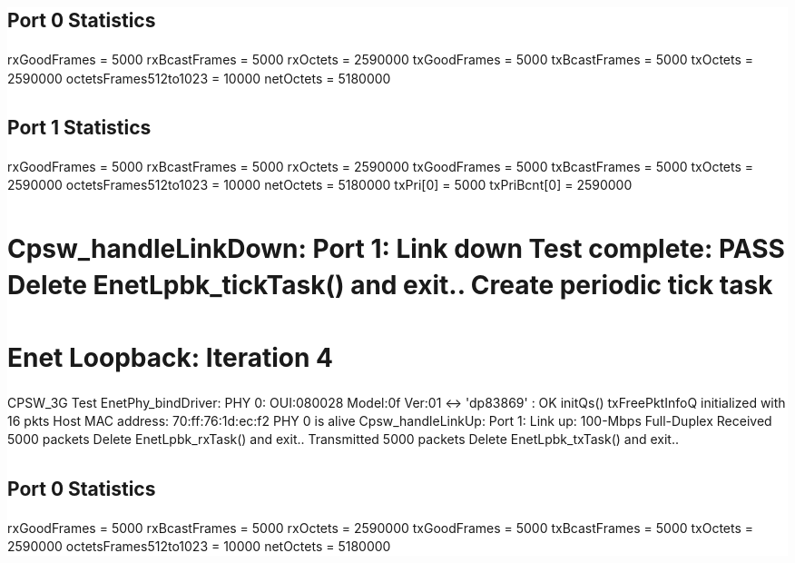  Port 0 Statistics
-----------------------------------------
  rxGoodFrames            = 5000
  rxBcastFrames           = 5000
  rxOctets                = 2590000
  txGoodFrames            = 5000
  txBcastFrames           = 5000
  txOctets                = 2590000
  octetsFrames512to1023   = 10000
  netOctets               = 5180000


 Port 1 Statistics
-----------------------------------------
  rxGoodFrames            = 5000
  rxBcastFrames           = 5000
  rxOctets                = 2590000
  txGoodFrames            = 5000
  txBcastFrames           = 5000
  txOctets                = 2590000
  octetsFrames512to1023   = 10000
  netOctets               = 5180000
  txPri[0]                = 5000
  txPriBcnt[0]            = 2590000

Cpsw_handleLinkDown: Port 1: Link down
Test complete: PASS
Delete EnetLpbk_tickTask() and exit..
Create periodic tick task
=============================
 Enet Loopback: Iteration 4
=============================
CPSW_3G Test
EnetPhy_bindDriver: PHY 0: OUI:080028 Model:0f Ver:01 <-> 'dp83869' : OK
initQs() txFreePktInfoQ initialized with 16 pkts
Host MAC address: 70:ff:76:1d:ec:f2
PHY 0 is alive
Cpsw_handleLinkUp: Port 1: Link up: 100-Mbps Full-Duplex
Received 5000 packets
Delete EnetLpbk_rxTask() and exit..
Transmitted 5000 packets
Delete EnetLpbk_txTask() and exit..

 Port 0 Statistics
-----------------------------------------
  rxGoodFrames            = 5000
  rxBcastFrames           = 5000
  rxOctets                = 2590000
  txGoodFrames            = 5000
  txBcastFrames           = 5000
  txOctets                = 2590000
  octetsFrames512to1023   = 10000
  netOctets               = 5180000
